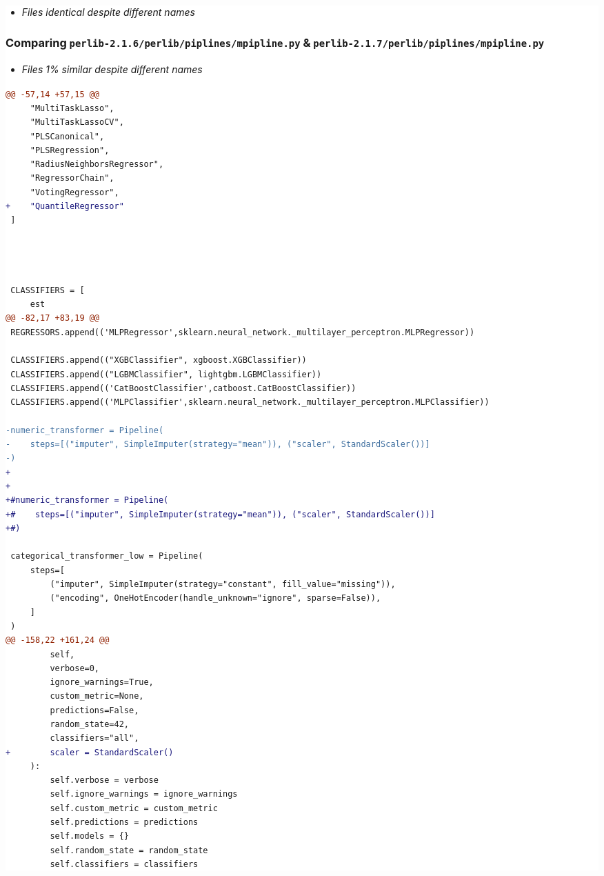  * *Files identical despite different names*

### Comparing `perlib-2.1.6/perlib/piplines/mpipline.py` & `perlib-2.1.7/perlib/piplines/mpipline.py`

 * *Files 1% similar despite different names*

```diff
@@ -57,14 +57,15 @@
     "MultiTaskLasso",
     "MultiTaskLassoCV",
     "PLSCanonical",
     "PLSRegression",
     "RadiusNeighborsRegressor",
     "RegressorChain",
     "VotingRegressor",
+    "QuantileRegressor"
 ]
 
 
 
 
 CLASSIFIERS = [
     est
@@ -82,17 +83,19 @@
 REGRESSORS.append(('MLPRegressor',sklearn.neural_network._multilayer_perceptron.MLPRegressor))
 
 CLASSIFIERS.append(("XGBClassifier", xgboost.XGBClassifier))
 CLASSIFIERS.append(("LGBMClassifier", lightgbm.LGBMClassifier))
 CLASSIFIERS.append(('CatBoostClassifier',catboost.CatBoostClassifier))
 CLASSIFIERS.append(('MLPClassifier',sklearn.neural_network._multilayer_perceptron.MLPClassifier))
 
-numeric_transformer = Pipeline(
-    steps=[("imputer", SimpleImputer(strategy="mean")), ("scaler", StandardScaler())]
-)
+
+
+#numeric_transformer = Pipeline(
+#    steps=[("imputer", SimpleImputer(strategy="mean")), ("scaler", StandardScaler())]
+#)
 
 categorical_transformer_low = Pipeline(
     steps=[
         ("imputer", SimpleImputer(strategy="constant", fill_value="missing")),
         ("encoding", OneHotEncoder(handle_unknown="ignore", sparse=False)),
     ]
 )
@@ -158,22 +161,24 @@
         self,
         verbose=0,
         ignore_warnings=True,
         custom_metric=None,
         predictions=False,
         random_state=42,
         classifiers="all",
+        scaler = StandardScaler()
     ):
         self.verbose = verbose
         self.ignore_warnings = ignore_warnings
         self.custom_metric = custom_metric
         self.predictions = predictions
         self.models = {}
         self.random_state = random_state
         self.classifiers = classifiers
```